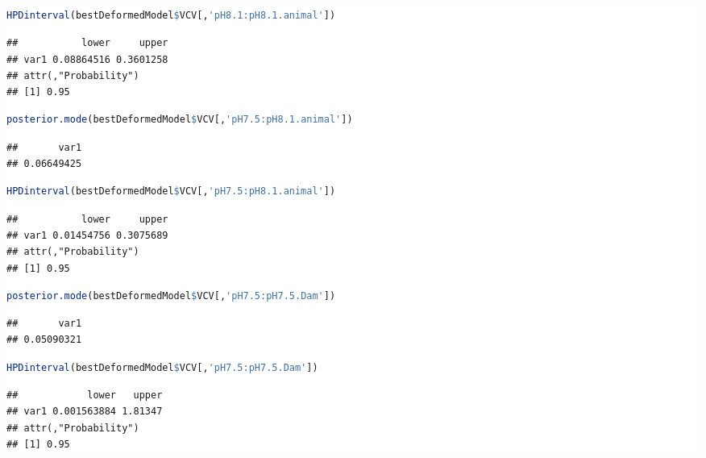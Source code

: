 ``` r
HPDinterval(bestDeformedModel$VCV[,'pH8.1:pH8.1.animal'])
```

    ##           lower     upper
    ## var1 0.08864516 0.3601258
    ## attr(,"Probability")
    ## [1] 0.95

``` r
posterior.mode(bestDeformedModel$VCV[,'pH7.5:pH8.1.animal'])
```

    ##       var1 
    ## 0.06649425

``` r
HPDinterval(bestDeformedModel$VCV[,'pH7.5:pH8.1.animal'])
```

    ##           lower     upper
    ## var1 0.01454756 0.3075689
    ## attr(,"Probability")
    ## [1] 0.95

``` r
posterior.mode(bestDeformedModel$VCV[,'pH7.5:pH7.5.Dam'])
```

    ##       var1 
    ## 0.05090321

``` r
HPDinterval(bestDeformedModel$VCV[,'pH7.5:pH7.5.Dam'])
```

    ##            lower   upper
    ## var1 0.001563884 1.81347
    ## attr(,"Probability")
    ## [1] 0.95

